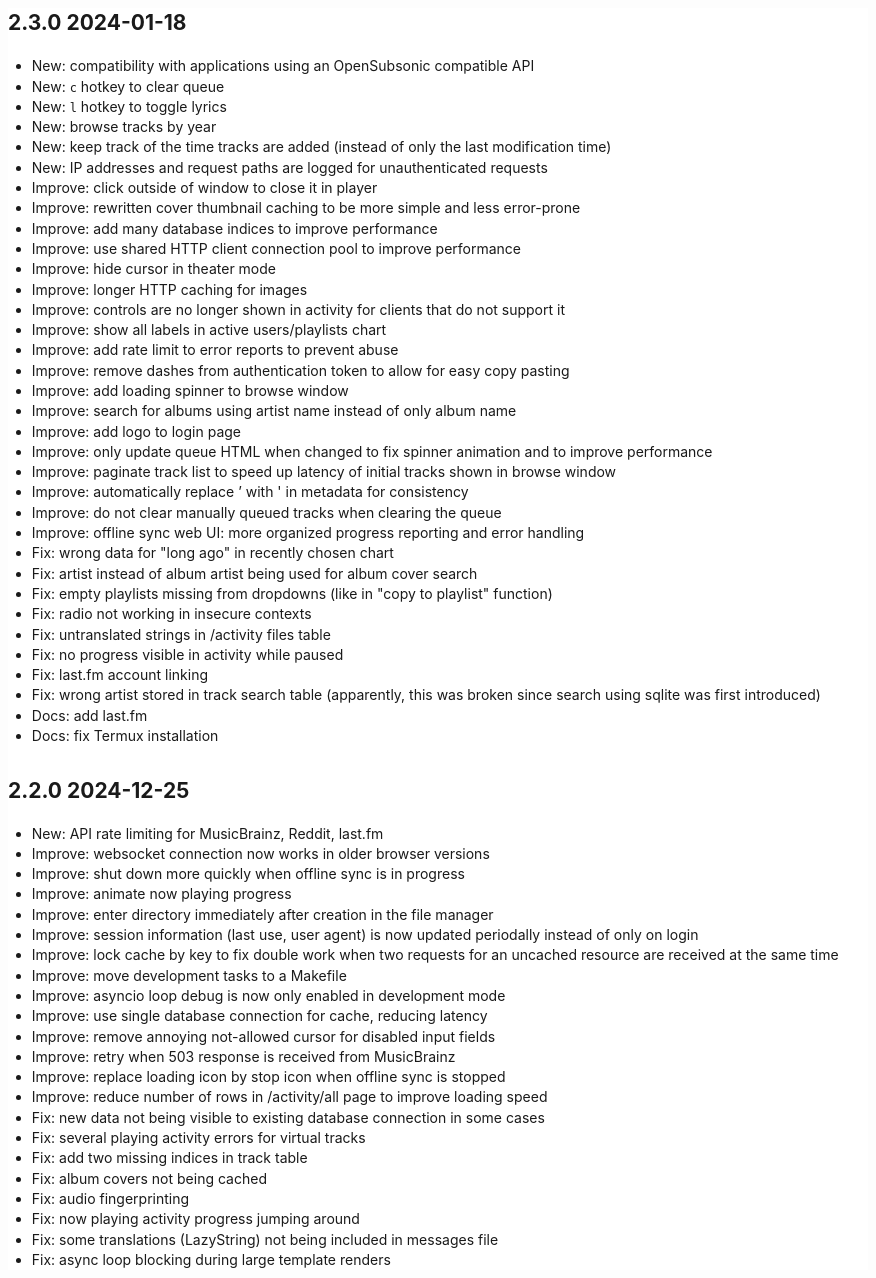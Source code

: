 ## 2.3.0 2024-01-18
* New: compatibility with applications using an OpenSubsonic compatible API
* New: `c` hotkey to clear queue
* New: `l` hotkey to toggle lyrics
* New: browse tracks by year
* New: keep track of the time tracks are added (instead of only the last modification time)
* New: IP addresses and request paths are logged for unauthenticated requests
* Improve: click outside of window to close it in player
* Improve: rewritten cover thumbnail caching to be more simple and less error-prone
* Improve: add many database indices to improve performance
* Improve: use shared HTTP client connection pool to improve performance
* Improve: hide cursor in theater mode
* Improve: longer HTTP caching for images
* Improve: controls are no longer shown in activity for clients that do not support it
* Improve: show all labels in active users/playlists chart
* Improve: add rate limit to error reports to prevent abuse
* Improve: remove dashes from authentication token to allow for easy copy pasting
* Improve: add loading spinner to browse window
* Improve: search for albums using artist name instead of only album name
* Improve: add logo to login page
* Improve: only update queue HTML when changed to fix spinner animation and to improve performance
* Improve: paginate track list to speed up latency of initial tracks shown in browse window
* Improve: automatically replace ’ with ' in metadata for consistency
* Improve: do not clear manually queued tracks when clearing the queue
* Improve: offline sync web UI: more organized progress reporting and error handling
* Fix: wrong data for "long ago" in recently chosen chart
* Fix: artist instead of album artist being used for album cover search
* Fix: empty playlists missing from dropdowns (like in "copy to playlist" function)
* Fix: radio not working in insecure contexts
* Fix: untranslated strings in /activity files table
* Fix: no progress visible in activity while paused
* Fix: last.fm account linking
* Fix: wrong artist stored in track search table (apparently, this was broken since search using sqlite was first introduced)
* Docs: add last.fm
* Docs: fix Termux installation

## 2.2.0 2024-12-25
* New: API rate limiting for MusicBrainz, Reddit, last.fm
* Improve: websocket connection now works in older browser versions
* Improve: shut down more quickly when offline sync is in progress
* Improve: animate now playing progress
* Improve: enter directory immediately after creation in the file manager
* Improve: session information (last use, user agent) is now updated periodally instead of only on login
* Improve: lock cache by key to fix double work when two requests for an uncached resource are received at the same time
* Improve: move development tasks to a Makefile
* Improve: asyncio loop debug is now only enabled in development mode
* Improve: use single database connection for cache, reducing latency
* Improve: remove annoying not-allowed cursor for disabled input fields
* Improve: retry when 503 response is received from MusicBrainz
* Improve: replace loading icon by stop icon when offline sync is stopped
* Improve: reduce number of rows in /activity/all page to improve loading speed
* Fix: new data not being visible to existing database connection in some cases
* Fix: several playing activity errors for virtual tracks
* Fix: add two missing indices in track table
* Fix: album covers not being cached
* Fix: audio fingerprinting
* Fix: now playing activity progress jumping around
* Fix: some translations (LazyString) not being included in messages file
* Fix: async loop blocking during large template renders